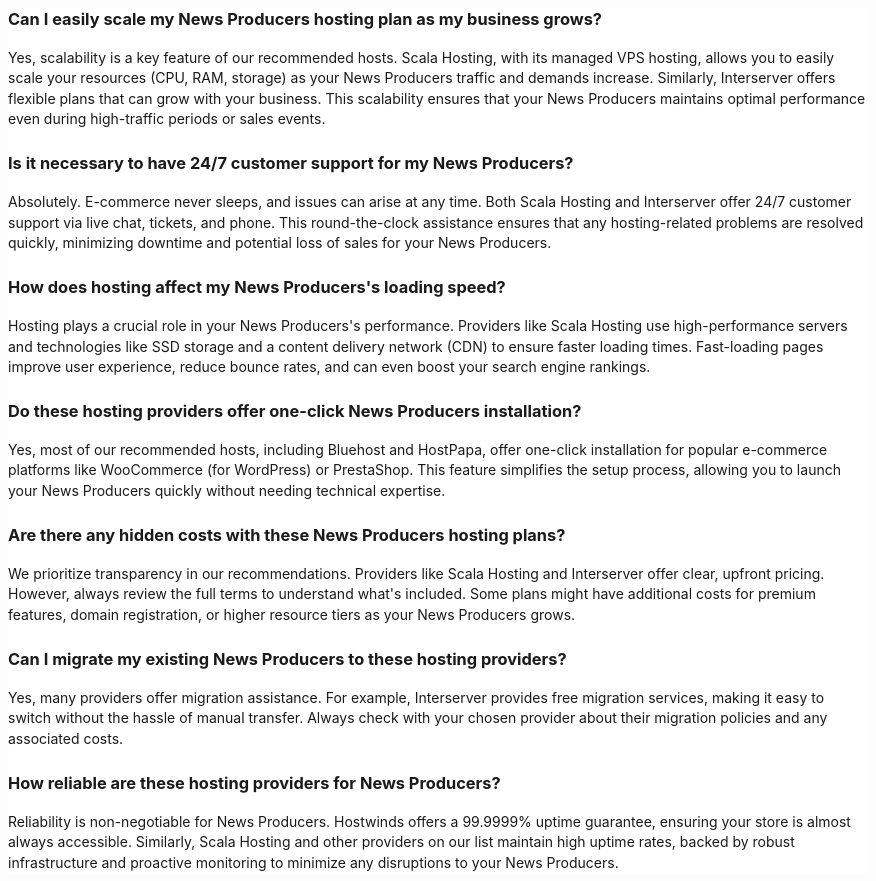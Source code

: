 ### Can I easily scale my News Producers hosting plan as my business grows? 
Yes, scalability is a key feature of our recommended hosts. Scala Hosting, with its managed VPS hosting, allows you to easily scale your resources (CPU, RAM, storage) as your News Producers traffic and demands increase. Similarly, Interserver offers flexible plans that can grow with your business. This scalability ensures that your News Producers maintains optimal performance even during high-traffic periods or sales events.

### Is it necessary to have 24/7 customer support for my News Producers? 
Absolutely. E-commerce never sleeps, and issues can arise at any time. Both Scala Hosting and Interserver offer 24/7 customer support via live chat, tickets, and phone. This round-the-clock assistance ensures that any hosting-related problems are resolved quickly, minimizing downtime and potential loss of sales for your News Producers.

### How does hosting affect my News Producers's loading speed? 
Hosting plays a crucial role in your News Producers's performance. Providers like Scala Hosting use high-performance servers and technologies like SSD storage and a content delivery network (CDN) to ensure faster loading times. Fast-loading pages improve user experience, reduce bounce rates, and can even boost your search engine rankings.

### Do these hosting providers offer one-click News Producers installation? 
Yes, most of our recommended hosts, including Bluehost and HostPapa, offer one-click installation for popular e-commerce platforms like WooCommerce (for WordPress) or PrestaShop. This feature simplifies the setup process, allowing you to launch your News Producers quickly without needing technical expertise.

### Are there any hidden costs with these News Producers hosting plans? 
We prioritize transparency in our recommendations. Providers like Scala Hosting and Interserver offer clear, upfront pricing. However, always review the full terms to understand what's included. Some plans might have additional costs for premium features, domain registration, or higher resource tiers as your News Producers grows.

### Can I migrate my existing News Producers to these hosting providers? 
Yes, many providers offer migration assistance. For example, Interserver provides free migration services, making it easy to switch without the hassle of manual transfer. Always check with your chosen provider about their migration policies and any associated costs.

### How reliable are these hosting providers for News Producers? 
Reliability is non-negotiable for News Producers. Hostwinds offers a 99.9999% uptime guarantee, ensuring your store is almost always accessible. Similarly, Scala Hosting and other providers on our list maintain high uptime rates, backed by robust infrastructure and proactive monitoring to minimize any disruptions to your News Producers.
